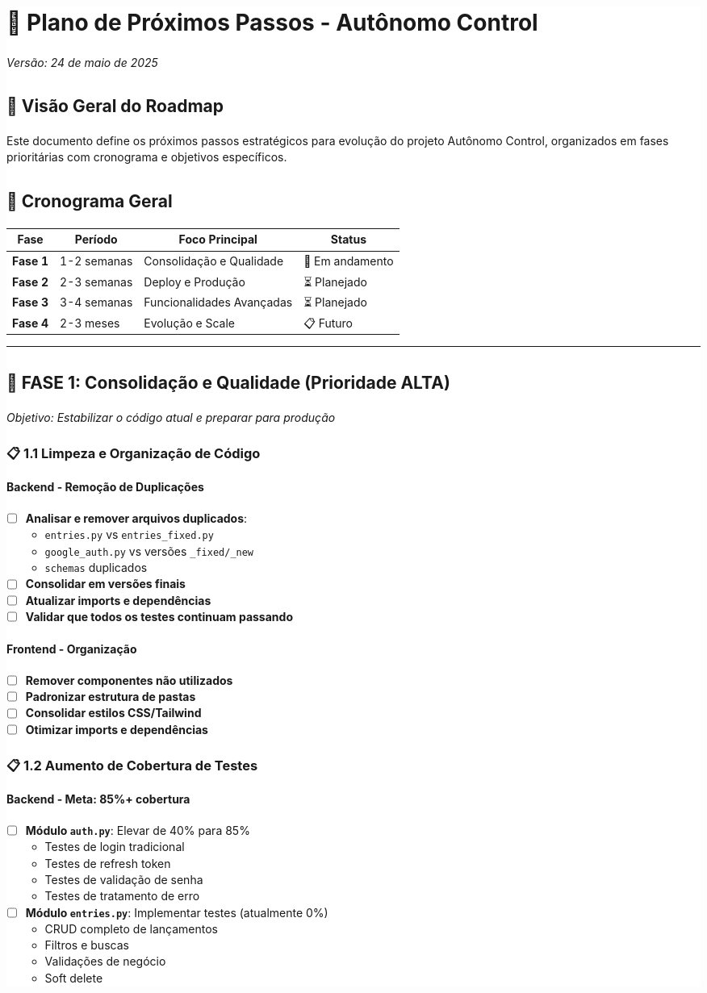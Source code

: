 # 🚀 Plano de Próximos Passos - Autônomo Control
*Versão: 24 de maio de 2025*

## 🎯 Visão Geral do Roadmap

Este documento define os próximos passos estratégicos para evolução do projeto Autônomo Control, organizados em fases prioritárias com cronograma e objetivos específicos.

## 📅 Cronograma Geral

| Fase | Período | Foco Principal | Status |
|------|---------|----------------|---------|
| **Fase 1** | 1-2 semanas | Consolidação e Qualidade | 🔄 Em andamento |
| **Fase 2** | 2-3 semanas | Deploy e Produção | ⏳ Planejado |
| **Fase 3** | 3-4 semanas | Funcionalidades Avançadas | ⏳ Planejado |
| **Fase 4** | 2-3 meses | Evolução e Scale | 📋 Futuro |

---

## 🔧 FASE 1: Consolidação e Qualidade (Prioridade ALTA)
*Objetivo: Estabilizar o código atual e preparar para produção*

### 📋 1.1 Limpeza e Organização de Código

#### **Backend - Remoção de Duplicações**
- [ ] **Analisar e remover arquivos duplicados**:
  - `entries.py` vs `entries_fixed.py`
  - `google_auth.py` vs versões `_fixed/_new`
  - `schemas` duplicados
- [ ] **Consolidar em versões finais**
- [ ] **Atualizar imports e dependências**
- [ ] **Validar que todos os testes continuam passando**

#### **Frontend - Organização**
- [ ] **Remover componentes não utilizados**
- [ ] **Padronizar estrutura de pastas**
- [ ] **Consolidar estilos CSS/Tailwind**
- [ ] **Otimizar imports e dependências**

### 📋 1.2 Aumento de Cobertura de Testes

#### **Backend - Meta: 85%+ cobertura**
- [ ] **Módulo `auth.py`**: Elevar de 40% para 85%
  - Testes de login tradicional
  - Testes de refresh token
  - Testes de validação de senha
  - Testes de tratamento de erro
- [ ] **Módulo `entries.py`**: Implementar testes (atualmente 0%)
  - CRUD completo de lançamentos
  - Filtros e buscas
  - Validações de negócio
  - Soft delete
